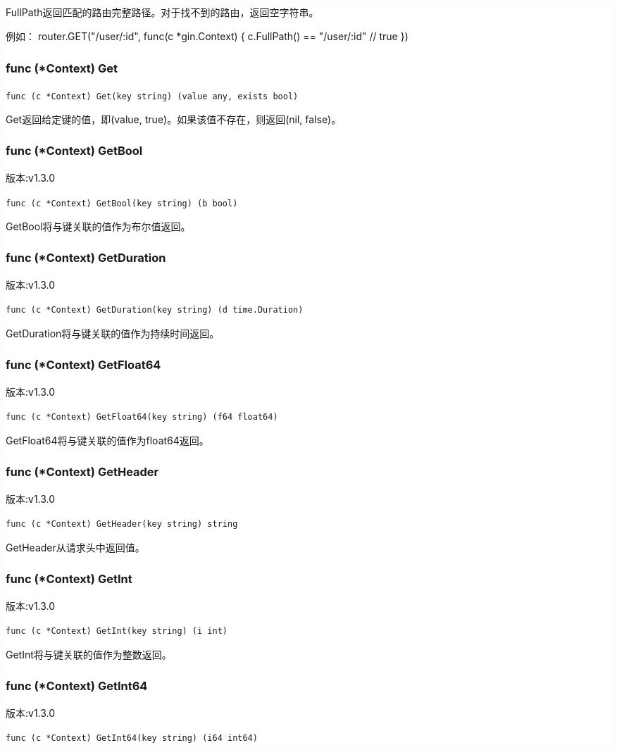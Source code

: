 FullPath返回匹配的路由完整路径。对于找不到的路由，返回空字符串。

例如：
router.GET("/user/:id", func(c *gin.Context) {
c.FullPath() == "/user/:id" // true
})

### func (*Context) Get

`func (c *Context) Get(key string) (value any, exists bool)`

Get返回给定键的值，即(value, true)。如果该值不存在，则返回(nil, false)。

### func (*Context) GetBool

版本:v1.3.0

`func (c *Context) GetBool(key string) (b bool)`

GetBool将与键关联的值作为布尔值返回。

### func (*Context) GetDuration

版本:v1.3.0

`func (c *Context) GetDuration(key string) (d time.Duration)`

GetDuration将与键关联的值作为持续时间返回。

### func (*Context) GetFloat64

版本:v1.3.0

`func (c *Context) GetFloat64(key string) (f64 float64)`

GetFloat64将与键关联的值作为float64返回。

### func (*Context) GetHeader

版本:v1.3.0

`func (c *Context) GetHeader(key string) string`

GetHeader从请求头中返回值。

### func (*Context) GetInt

版本:v1.3.0

`func (c *Context) GetInt(key string) (i int)`

GetInt将与键关联的值作为整数返回。

### func (*Context) GetInt64

版本:v1.3.0

`func (c *Context) GetInt64(key string) (i64 int64)`
